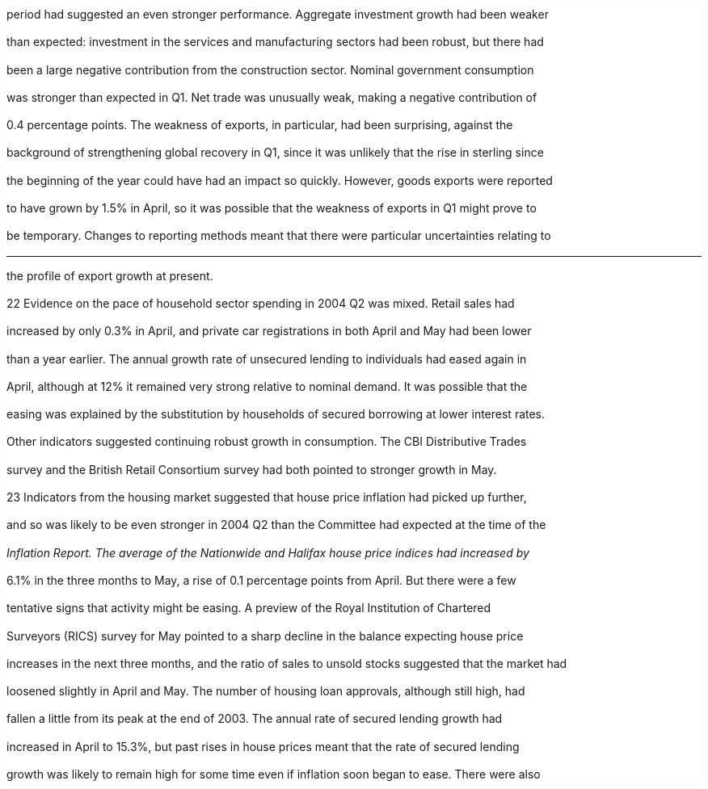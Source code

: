 period had suggested an even stronger performance. Aggregate investment growth had been weaker

than expected: investment in the services and manufacturing sectors had been robust, but there had

been a large negative contribution from the construction sector. Nominal government consumption

was stronger than expected in Q1. Net trade was unusually weak, making a negative contribution of

0.4 percentage points. The weakness of exports, in particular, had been surprising, against the

background of strengthening global recovery in Q1, since it was unlikely that the rise in sterling since

the beginning of the year could have had an impact so quickly. However, goods exports were reported

to have grown by 1.5% in April, so it was possible that the weakness of exports in Q1 might prove to

be temporary. Changes to reporting methods meant that there were particular uncertainties relating to


-----

the profile of export growth at present.

22 Evidence on the pace of household sector spending in 2004 Q2 was mixed. Retail sales had

increased by only 0.3% in April, and private car registrations in both April and May had been lower

than a year earlier. The annual growth rate of unsecured lending to individuals had eased again in

April, although at 12% it remained very strong relative to nominal demand. It was possible that the

easing was explained by the substitution by households of secured borrowing at lower interest rates.

Other indicators suggested continuing robust growth in consumption. The CBI Distributive Trades

survey and the British Retail Consortium survey had both pointed to stronger growth in May.

23 Indicators from the housing market suggested that house price inflation had picked up further,

and so was likely to be even stronger in 2004 Q2 than the Committee had expected at the time of the

_Inflation Report. The average of the Nationwide and Halifax house price indices had increased by_

6.1% in the three months to May, a rise of 0.1 percentage points from April. But there were a few

tentative signs that activity might be easing. A preview of the Royal Institution of Chartered

Surveyors (RICS) survey for May pointed to a sharp decline in the balance expecting house price

increases in the next three months, and the ratio of sales to unsold stocks suggested that the market had

loosened slightly in April and May. The number of housing loan approvals, although still high, had

fallen a little from its peak at the end of 2003. The annual rate of secured lending growth had

increased in April to 15.3%, but past rises in house prices meant that the rate of secured lending

growth was likely to remain high for some time even if inflation soon began to ease. There were also

